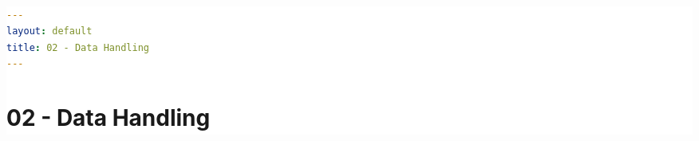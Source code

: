```yaml
---
layout: default
title: 02 - Data Handling
---
```


# 02 - Data Handling


<script>
  function resizeIframe(obj) {
    obj.style.height = obj.contentWindow.document.body.scrollHeight + 'px';
  }
</script>

<iframe src="/notebooks/tutorials/html/02-data-handling.html" id="Test" scrolling="no" frameborder="0"
    style="position: relative; height: 100%; width: 100%;"
    onload="this.style.height=this.contentDocument.body.scrollHeight + 20 +'px';">

